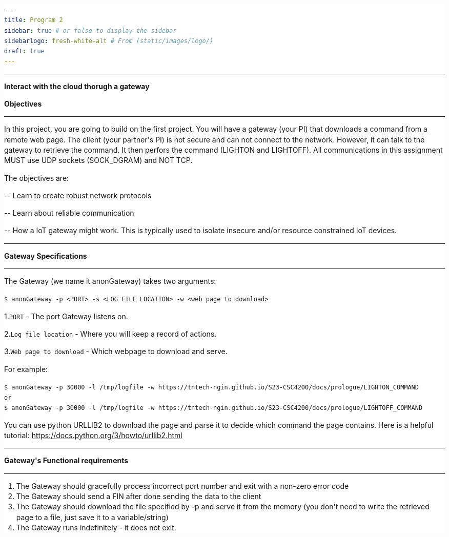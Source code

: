 ```yaml
---
title: Program 2
sidebar: true # or false to display the sidebar
sidebarlogo: fresh-white-alt # From (static/images/logo/)
draft: true
---
```

___
**Interact with the cloud thorugh a gateway**

**Objectives**
___

In this project, you are going to build on the first project. You will have a gateway (your PI) that downloads a command from a remote web page. The client (your partner's PI) is not secure and can not connect to the network. However, it can talk to the gateway to retrieve the command. It then perfors the command (LIGHTON and LIGHTOFF). All communications in this assignment MUST use UDP sockets (SOCK_DGRAM) and NOT TCP.

The objectives are:

-- Learn to create robust network protocols

-- Learn about reliable communication

-- How a IoT gateway might work. This is typically used to isolate insecure and/or resource constrained IoT devices.

___
**Gateway Specifications**
___
The Gateway (we name it anonGateway) takes two arguments:

```
$ anonGateway -p <PORT> -s <LOG FILE LOCATION> -w <web page to download>
```

1.```PORT``` - The port Gateway listens on.

2.```Log file location``` - Where you will keep a record of actions.

3.```Web page to download``` - Which webpage to download and serve.

For example:

```
$ anonGateway -p 30000 -l /tmp/logfile -w https://tntech-ngin.github.io/S23-CSC4200/docs/prologue/LIGHTON_COMMAND
or
$ anonGateway -p 30000 -l /tmp/logfile -w https://tntech-ngin.github.io/S23-CSC4200/docs/prologue/LIGHTOFF_COMMAND
```

You can use python URLLIB2 to download the page and parse it to decide which command the page contains. Here is a helpful tutorial: https://docs.python.org/3/howto/urllib2.html
___
**Gateway's Functional requirements**
___
1. The Gateway should gracefully process incorrect port number and exit with a non-zero error code
2. The Gateway should send a FIN after done sending the data to the client
3. The Gateway should download the file specified by -p and serve it from the memory (you don't need to write the retrieved page to a file, just save it to a variable/string)
4. The Gateway runs indefinitely - it does not exit.
